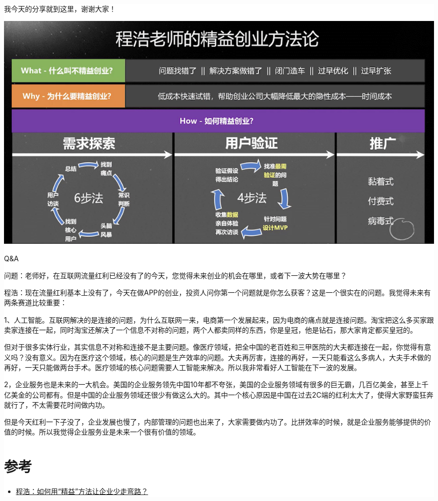 我今天的分享就到这里，谢谢大家！

![](/uploads/2021/01/23-01.jpg)


Q&A

问题：老师好，在互联网流量红利已经没有了的今天，您觉得未来创业的机会在哪里，或者下一波大势在哪里？

程浩：现在流量红利基本上没有了，今天在做APP的创业，投资人问你第一个问题就是你怎么获客？这是一个很实在的问题。我觉得未来有两条赛道比较重要：

1、人工智能。互联网解决的是连接的问题，为什么互联网一来，电商第一个发展起来，因为电商的痛点就是连接问题。淘宝把这么多买家跟卖家连接在一起，同时淘宝还解决了一个信息不对称的问题，两个人都卖同样的东西，你是皇冠，他是钻石，那大家肯定都买皇冠的。

但对于很多实体行业，其实信息不对称和连接不是主要问题。像医疗领域，把全中国的老百姓和三甲医院的大夫都连接在一起，你觉得有意义吗？没有意义。因为在医疗这个领域，核心的问题是生产效率的问题。大夫再厉害，连接的再好，一天只能看这么多病人，大夫手术做的再好，一天只能做两台手术。医疗领域的核心问题需要人工智能来解决。所以我非常看好人工智能在下一波的发展。

2，企业服务也是未来的一大机会。美国的企业服务领先中国10年都不夸张，美国的企业服务领域有很多的巨无霸，几百亿美金，甚至上千亿美金的公司都有。但是中国的企业服务领域还很少有做这么大的。其中一个核心原因是中国在过去2C端的红利太大了，使得大家野蛮狂奔就行了，不太需要花时间做内功。

但是今天红利一下子没了，企业发展也慢了，内部管理的问题也出来了，大家需要做内功了。比拼效率的时候，就是企业服务能够提供的价值的时候。所以我觉得企业服务业是未来一个很有价值的领域。

# 参考
+ [程浩：如何用“精益”方法让企业少走弯路？](hundun.cn/course/article/7c4e6e9358b81d7e072e1a380ef74119)